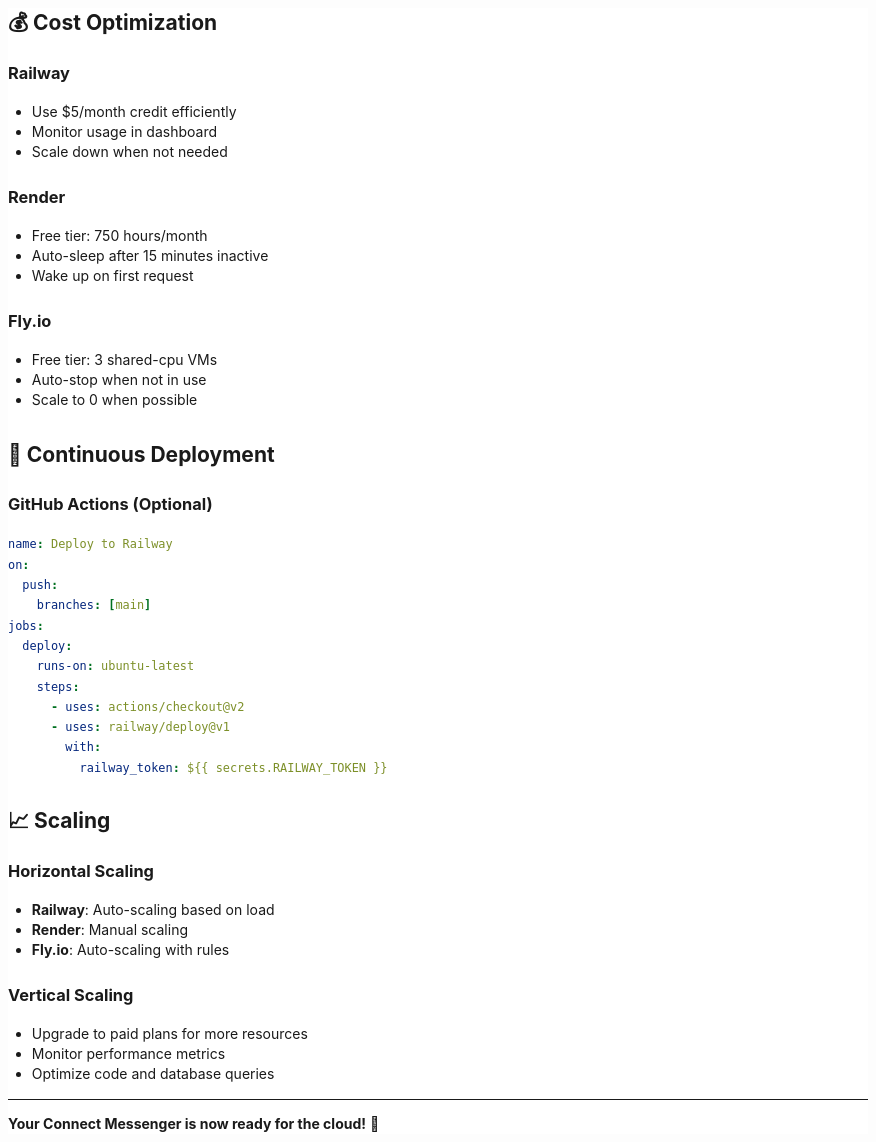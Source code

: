 ## 💰 Cost Optimization

### Railway
- Use $5/month credit efficiently
- Monitor usage in dashboard
- Scale down when not needed

### Render
- Free tier: 750 hours/month
- Auto-sleep after 15 minutes inactive
- Wake up on first request

### Fly.io
- Free tier: 3 shared-cpu VMs
- Auto-stop when not in use
- Scale to 0 when possible

## 🔄 Continuous Deployment

### GitHub Actions (Optional)
```yaml
name: Deploy to Railway
on:
  push:
    branches: [main]
jobs:
  deploy:
    runs-on: ubuntu-latest
    steps:
      - uses: actions/checkout@v2
      - uses: railway/deploy@v1
        with:
          railway_token: ${{ secrets.RAILWAY_TOKEN }}
```

## 📈 Scaling

### Horizontal Scaling
- **Railway**: Auto-scaling based on load
- **Render**: Manual scaling
- **Fly.io**: Auto-scaling with rules

### Vertical Scaling
- Upgrade to paid plans for more resources
- Monitor performance metrics
- Optimize code and database queries

---

**Your Connect Messenger is now ready for the cloud!** 🚀 